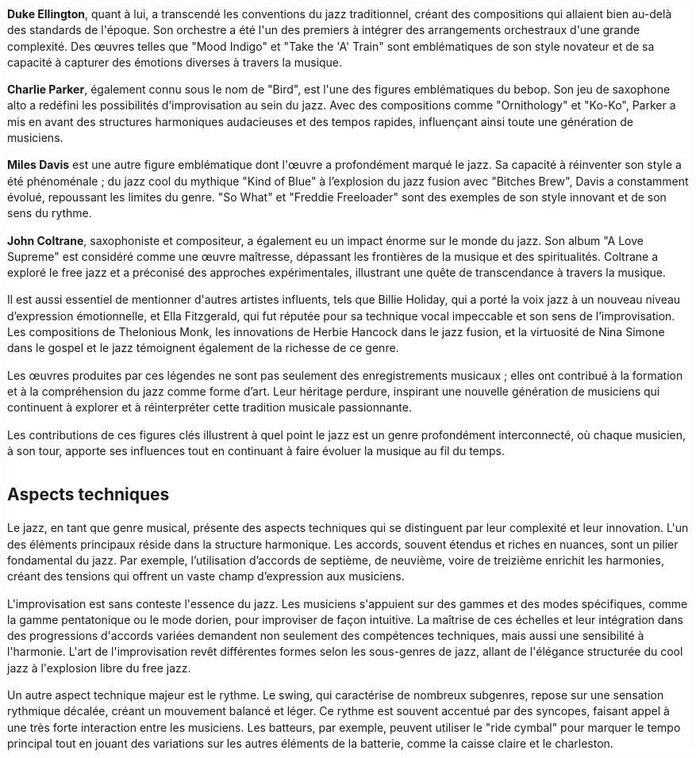 **Duke Ellington**, quant à lui, a transcendé les conventions du jazz traditionnel, créant des compositions qui allaient bien au-delà des standards de l'époque. Son orchestre a été l'un des premiers à intégrer des arrangements orchestraux d'une grande complexité. Des œuvres telles que "Mood Indigo" et "Take the 'A' Train" sont emblématiques de son style novateur et de sa capacité à capturer des émotions diverses à travers la musique.

**Charlie Parker**, également connu sous le nom de "Bird", est l'une des figures emblématiques du bebop. Son jeu de saxophone alto a redéfini les possibilités d’improvisation au sein du jazz. Avec des compositions comme "Ornithology" et "Ko-Ko", Parker a mis en avant des structures harmoniques audacieuses et des tempos rapides, influençant ainsi toute une génération de musiciens.

**Miles Davis** est une autre figure emblématique dont l'œuvre a profondément marqué le jazz. Sa capacité à réinventer son style a été phénoménale ; du jazz cool du mythique "Kind of Blue" à l’explosion du jazz fusion avec "Bitches Brew", Davis a constamment évolué, repoussant les limites du genre. "So What" et "Freddie Freeloader" sont des exemples de son style innovant et de son sens du rythme.

**John Coltrane**, saxophoniste et compositeur, a également eu un impact énorme sur le monde du jazz. Son album "A Love Supreme" est considéré comme une œuvre maîtresse, dépassant les frontières de la musique et des spiritualités. Coltrane a exploré le free jazz et a préconisé des approches expérimentales, illustrant une quête de transcendance à travers la musique.

Il est aussi essentiel de mentionner d'autres artistes influents, tels que Billie Holiday, qui a porté la voix jazz à un nouveau niveau d’expression émotionnelle, et Ella Fitzgerald, qui fut réputée pour sa technique vocal impeccable et son sens de l’improvisation. Les compositions de Thelonious Monk, les innovations de Herbie Hancock dans le jazz fusion, et la virtuosité de Nina Simone dans le gospel et le jazz témoignent également de la richesse de ce genre.

Les œuvres produites par ces légendes ne sont pas seulement des enregistrements musicaux ; elles ont contribué à la formation et à la compréhension du jazz comme forme d’art. Leur héritage perdure, inspirant une nouvelle génération de musiciens qui continuent à explorer et à réinterpréter cette tradition musicale passionnante.

Les contributions de ces figures clés illustrent à quel point le jazz est un genre profondément interconnecté, où chaque musicien, à son tour, apporte ses influences tout en continuant à faire évoluer la musique au fil du temps.


## Aspects techniques


Le jazz, en tant que genre musical, présente des aspects techniques qui se distinguent par leur complexité et leur innovation. L'un des éléments principaux réside dans la structure harmonique. Les accords, souvent étendus et riches en nuances, sont un pilier fondamental du jazz. Par exemple, l’utilisation d’accords de septième, de neuvième, voire de treizième enrichit les harmonies, créant des tensions qui offrent un vaste champ d’expression aux musiciens.

L'improvisation est sans conteste l'essence du jazz. Les musiciens s'appuient sur des gammes et des modes spécifiques, comme la gamme pentatonique ou le mode dorien, pour improviser de façon intuitive. La maîtrise de ces échelles et leur intégration dans des progressions d'accords variées demandent non seulement des compétences techniques, mais aussi une sensibilité à l'harmonie. L'art de l'improvisation revêt différentes formes selon les sous-genres de jazz, allant de l'élégance structurée du cool jazz à l'explosion libre du free jazz.

Un autre aspect technique majeur est le rythme. Le swing, qui caractérise de nombreux subgenres, repose sur une sensation rythmique décalée, créant un mouvement balancé et léger. Ce rythme est souvent accentué par des syncopes, faisant appel à une très forte interaction entre les musiciens. Les batteurs, par exemple, peuvent utiliser le "ride cymbal" pour marquer le tempo principal tout en jouant des variations sur les autres éléments de la batterie, comme la caisse claire et le charleston.
